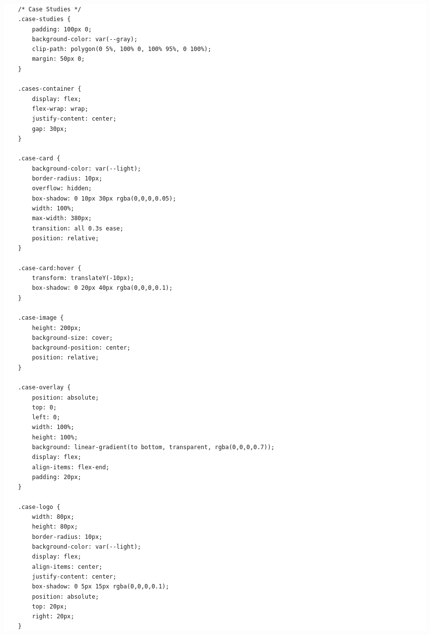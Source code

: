         /* Case Studies */
        .case-studies {
            padding: 100px 0;
            background-color: var(--gray);
            clip-path: polygon(0 5%, 100% 0, 100% 95%, 0 100%);
            margin: 50px 0;
        }

        .cases-container {
            display: flex;
            flex-wrap: wrap;
            justify-content: center;
            gap: 30px;
        }

        .case-card {
            background-color: var(--light);
            border-radius: 10px;
            overflow: hidden;
            box-shadow: 0 10px 30px rgba(0,0,0,0.05);
            width: 100%;
            max-width: 380px;
            transition: all 0.3s ease;
            position: relative;
        }

        .case-card:hover {
            transform: translateY(-10px);
            box-shadow: 0 20px 40px rgba(0,0,0,0.1);
        }

        .case-image {
            height: 200px;
            background-size: cover;
            background-position: center;
            position: relative;
        }

        .case-overlay {
            position: absolute;
            top: 0;
            left: 0;
            width: 100%;
            height: 100%;
            background: linear-gradient(to bottom, transparent, rgba(0,0,0,0.7));
            display: flex;
            align-items: flex-end;
            padding: 20px;
        }

        .case-logo {
            width: 80px;
            height: 80px;
            border-radius: 10px;
            background-color: var(--light);
            display: flex;
            align-items: center;
            justify-content: center;
            box-shadow: 0 5px 15px rgba(0,0,0,0.1);
            position: absolute;
            top: 20px;
            right: 20px;
        }
